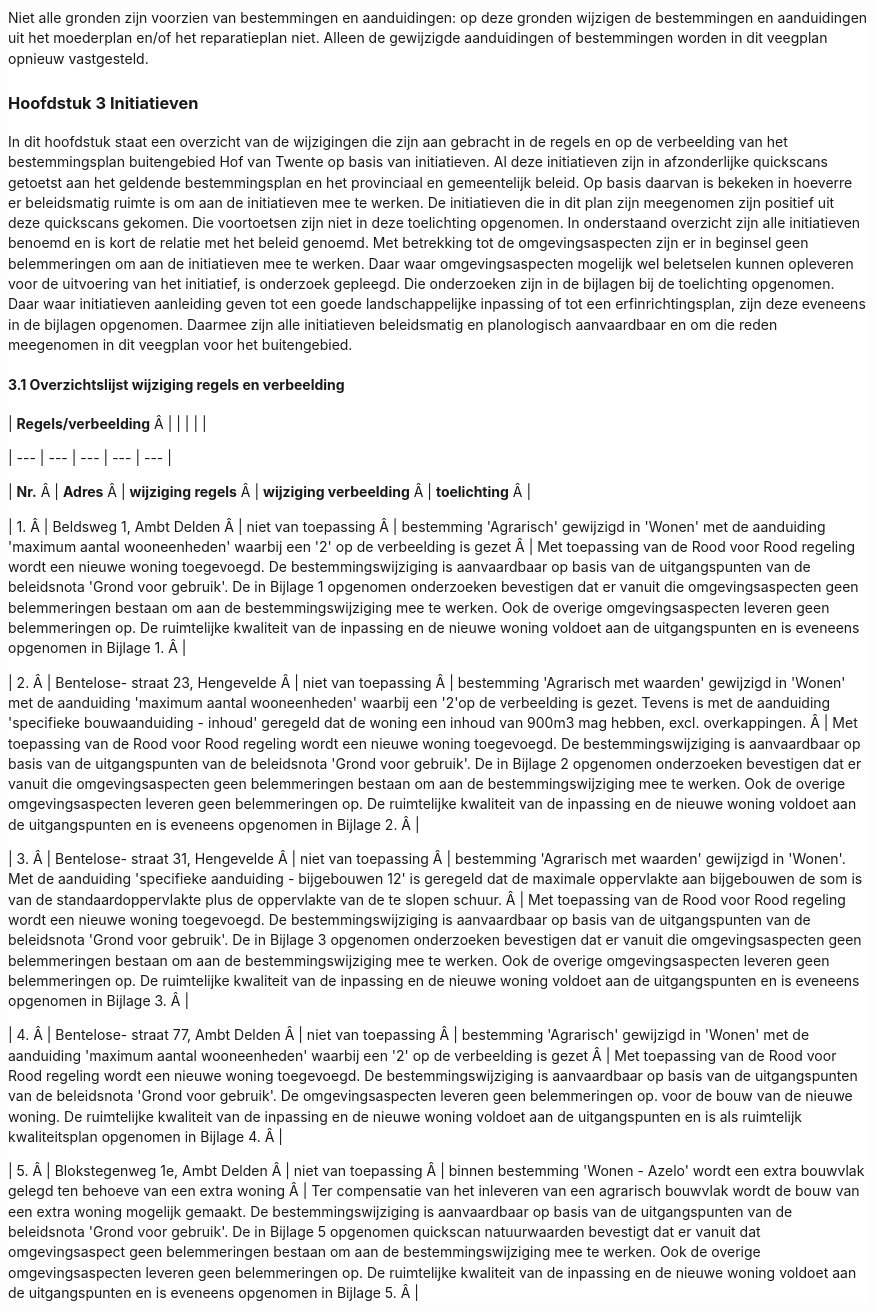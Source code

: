 Niet alle gronden zijn voorzien van bestemmingen en aanduidingen: op deze gronden wijzigen de bestemmingen en aanduidingen uit het moederplan en/of het reparatieplan niet. Alleen de gewijzigde aanduidingen of bestemmingen worden in dit veegplan opnieuw vastgesteld.

### Hoofdstuk 3 Initiatieven

In dit hoofdstuk staat een overzicht van de wijzigingen die zijn aan gebracht in de regels en op de verbeelding van het bestemmingsplan buitengebied Hof van Twente op basis van initiatieven. Al deze initiatieven zijn in afzonderlijke quickscans getoetst aan het geldende bestemmingsplan en het provinciaal en gemeentelijk beleid. Op basis daarvan is bekeken in hoeverre er beleidsmatig ruimte is om aan de initiatieven mee te werken. De initiatieven die in dit plan zijn meegenomen zijn positief uit deze quickscans gekomen. Die voortoetsen zijn niet in deze toelichting opgenomen. In onderstaand overzicht zijn alle initiatieven benoemd en is kort de relatie met het beleid genoemd. Met betrekking tot de omgevingsaspecten zijn er in beginsel geen belemmeringen om aan de initiatieven mee te werken. Daar waar omgevingsaspecten mogelijk wel beletselen kunnen opleveren voor de uitvoering van het initiatief, is onderzoek gepleegd. Die onderzoeken zijn in de bijlagen bij de toelichting opgenomen. Daar waar initiatieven aanleiding geven tot een goede landschappelijke inpassing of tot een erfinrichtingsplan, zijn deze eveneens in de bijlagen opgenomen. Daarmee zijn alle initiatieven beleidsmatig en planologisch aanvaardbaar en om die reden meegenomen in dit veegplan voor het buitengebied.

#### 3\.1 Overzichtslijst wijziging regels en verbeelding

| **Regels/verbeelding**   Â | | | | |

| --- | --- | --- | --- | --- |

| **Nr.**   Â | **Adres**   Â | **wijziging regels**   Â | **wijziging verbeelding**   Â | **toelichting**   Â |

| 1\.   Â | Beldsweg 1, Ambt Delden   Â | niet van toepassing   Â | bestemming 'Agrarisch' gewijzigd in 'Wonen' met de aanduiding 'maximum aantal wooneenheden' waarbij een '2' op de verbeelding is gezet   Â | Met toepassing van de Rood voor Rood regeling wordt een nieuwe woning toegevoegd. De bestemmingswijziging is aanvaardbaar op basis van de uitgangspunten van de beleidsnota 'Grond voor gebruik'. De in Bijlage 1 opgenomen onderzoeken bevestigen dat er vanuit die omgevingsaspecten geen belemmeringen bestaan om aan de bestemmingswijziging mee te werken. Ook de overige omgevingsaspecten leveren geen belemmeringen op. De ruimtelijke kwaliteit van de inpassing en de nieuwe woning voldoet aan de uitgangspunten en is eveneens opgenomen in Bijlage 1.    Â |

| 2\.   Â | Bentelose\- straat 23, Hengevelde   Â | niet van toepassing   Â | bestemming 'Agrarisch met waarden' gewijzigd in 'Wonen' met de aanduiding 'maximum aantal wooneenheden' waarbij een '2'op de verbeelding is gezet. Tevens is met de aanduiding 'specifieke bouwaanduiding \- inhoud' geregeld dat de woning een inhoud van 900m3 mag hebben, excl. overkappingen.    Â | Met toepassing van de Rood voor Rood regeling wordt een nieuwe woning toegevoegd. De bestemmingswijziging is aanvaardbaar op basis van de uitgangspunten van de beleidsnota 'Grond voor gebruik'. De in Bijlage 2 opgenomen onderzoeken bevestigen dat er vanuit die omgevingsaspecten geen belemmeringen bestaan om aan de bestemmingswijziging mee te werken. Ook de overige omgevingsaspecten leveren geen belemmeringen op. De ruimtelijke kwaliteit van de inpassing en de nieuwe woning voldoet aan de uitgangspunten en is eveneens opgenomen in Bijlage 2.    Â |

| 3\.   Â | Bentelose\- straat 31, Hengevelde   Â | niet van toepassing   Â | bestemming 'Agrarisch met waarden' gewijzigd in 'Wonen'. Met de aanduiding 'specifieke aanduiding \- bijgebouwen 12' is geregeld dat de maximale oppervlakte aan bijgebouwen de som is van de standaardoppervlakte plus de oppervlakte van de te slopen schuur.   Â | Met toepassing van de Rood voor Rood regeling wordt een nieuwe woning toegevoegd. De bestemmingswijziging is aanvaardbaar op basis van de uitgangspunten van de beleidsnota 'Grond voor gebruik'. De in Bijlage 3 opgenomen onderzoeken bevestigen dat er vanuit die omgevingsaspecten geen belemmeringen bestaan om aan de bestemmingswijziging mee te werken. Ook de overige omgevingsaspecten leveren geen belemmeringen op. De ruimtelijke kwaliteit van de inpassing en de nieuwe woning voldoet aan de uitgangspunten en is eveneens opgenomen in Bijlage 3.    Â |

| 4\.   Â | Bentelose\- straat 77, Ambt Delden   Â | niet van toepassing   Â | bestemming 'Agrarisch' gewijzigd in 'Wonen' met de aanduiding 'maximum aantal wooneenheden' waarbij een '2' op de verbeelding is gezet   Â | Met toepassing van de Rood voor Rood regeling wordt een nieuwe woning toegevoegd. De bestemmingswijziging is aanvaardbaar op basis van de uitgangspunten van de beleidsnota 'Grond voor gebruik'. De omgevingsaspecten leveren geen belemmeringen op. voor de bouw van de nieuwe woning. De ruimtelijke kwaliteit van de inpassing en de nieuwe woning voldoet aan de uitgangspunten en is als ruimtelijk kwaliteitsplan opgenomen in Bijlage 4.    Â |

| 5\.   Â | Blokstegenweg 1e, Ambt Delden   Â | niet van toepassing   Â | binnen bestemming 'Wonen \- Azelo' wordt een extra bouwvlak gelegd ten behoeve van een extra woning   Â | Ter compensatie van het inleveren van een agrarisch bouwvlak wordt de bouw van een extra woning mogelijk gemaakt. De bestemmingswijziging is aanvaardbaar op basis van de uitgangspunten van de beleidsnota 'Grond voor gebruik'. De in Bijlage 5 opgenomen quickscan natuurwaarden bevestigt dat er vanuit dat omgevingsaspect geen belemmeringen bestaan om aan de bestemmingswijziging mee te werken. Ook de overige omgevingsaspecten leveren geen belemmeringen op. De ruimtelijke kwaliteit van de inpassing en de nieuwe woning voldoet aan de uitgangspunten en is eveneens opgenomen in Bijlage 5.    Â |
